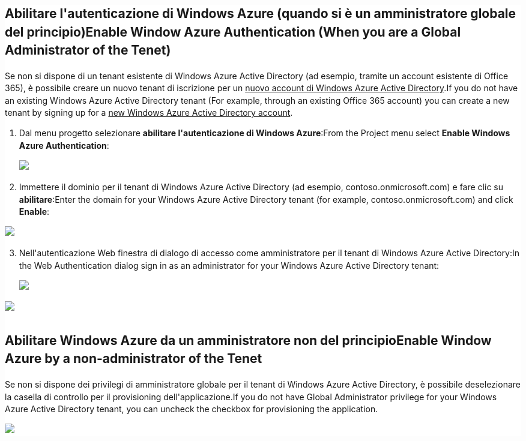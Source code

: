 ## <a name="enable-window-azure-authentication-when-you-are-a-global-administrator-of-the-tenet"></a><span data-ttu-id="4aa80-120">Abilitare l'autenticazione di Windows Azure (quando si è un amministratore globale del principio)</span><span class="sxs-lookup"><span data-stu-id="4aa80-120">Enable Window Azure Authentication (When you are a Global Administrator of the Tenet)</span></span>

<span data-ttu-id="4aa80-121">Se non si dispone di un tenant esistente di Windows Azure Active Directory (ad esempio, tramite un account esistente di Office 365), è possibile creare un nuovo tenant di iscrizione per un [nuovo account di Windows Azure Active Directory](http://g.microsoftonline.com/0AX00en/5).</span><span class="sxs-lookup"><span data-stu-id="4aa80-121">If you do not have an existing Windows Azure Active Directory tenant (For example, through an existing Office 365 account) you can create a new tenant by signing up for a [new Windows Azure Active Directory account](http://g.microsoftonline.com/0AX00en/5).</span></span>

1. <span data-ttu-id="4aa80-122">Dal menu progetto selezionare **abilitare l'autenticazione di Windows Azure**:</span><span class="sxs-lookup"><span data-stu-id="4aa80-122">From the Project menu select **Enable Windows Azure Authentication**:</span></span>  
  
   ![](windows-azure-authentication/_static/image2.png)

2. <span data-ttu-id="4aa80-123">Immettere il dominio per il tenant di Windows Azure Active Directory (ad esempio, contoso.onmicrosoft.com) e fare clic su **abilitare**:</span><span class="sxs-lookup"><span data-stu-id="4aa80-123">Enter the domain for your Windows Azure Active Directory tenant (for example, contoso.onmicrosoft.com) and click **Enable**:</span></span>

![](windows-azure-authentication/_static/image3.png)

3. <span data-ttu-id="4aa80-124">Nell'autenticazione Web finestra di dialogo di accesso come amministratore per il tenant di Windows Azure Active Directory:</span><span class="sxs-lookup"><span data-stu-id="4aa80-124">In the Web Authentication dialog sign in as an administrator for your Windows Azure Active Directory tenant:</span></span>  
  
   ![](windows-azure-authentication/_static/image4.png)

![](windows-azure-authentication/_static/image5.png)

## <a name="enable-window-azure-by-a-non-administrator-of-the-tenet"></a><span data-ttu-id="4aa80-125">Abilitare Windows Azure da un amministratore non del principio</span><span class="sxs-lookup"><span data-stu-id="4aa80-125">Enable Window Azure by a non-administrator of the Tenet</span></span>

<span data-ttu-id="4aa80-126">Se non si dispone dei privilegi di amministratore globale per il tenant di Windows Azure Active Directory, è possibile deselezionare la casella di controllo per il provisioning dell'applicazione.</span><span class="sxs-lookup"><span data-stu-id="4aa80-126">If you do not have Global Administrator privilege for your Windows Azure Active Directory tenant, you can uncheck the checkbox for provisioning the application.</span></span>

![](windows-azure-authentication/_static/image6.png)
